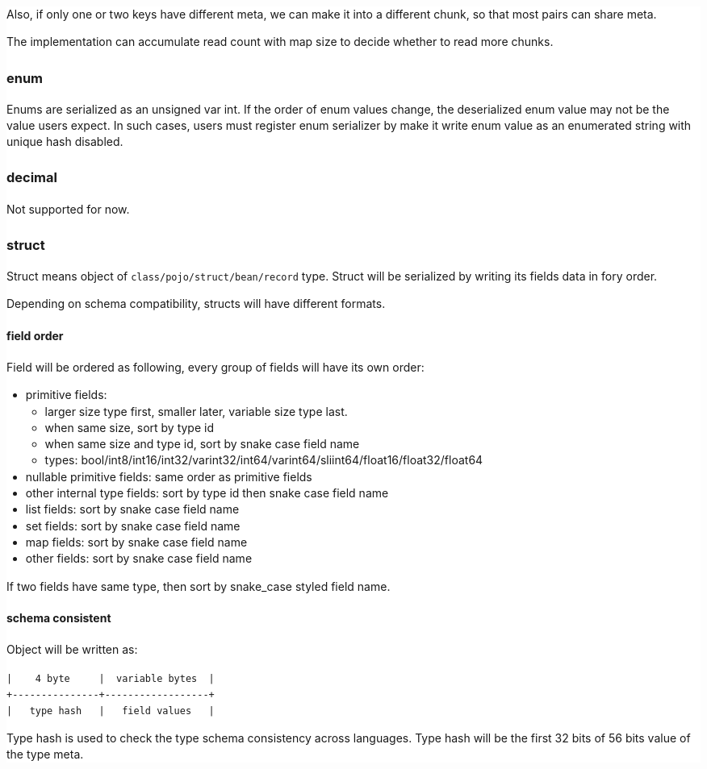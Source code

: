 Also, if only one or two keys have different meta, we can make it into a different chunk, so that most pairs can share
meta.

The implementation can accumulate read count with map size to decide whether to read more chunks.

### enum

Enums are serialized as an unsigned var int. If the order of enum values change, the deserialized enum value may not be
the value users expect. In such cases, users must register enum serializer by make it write enum value as an enumerated
string with unique hash disabled.

### decimal

Not supported for now.

### struct

Struct means object of `class/pojo/struct/bean/record` type.
Struct will be serialized by writing its fields data in fory order.

Depending on schema compatibility, structs will have different formats.

#### field order

Field will be ordered as following, every group of fields will have its own order:

- primitive fields:
  - larger size type first, smaller later, variable size type last.
  - when same size, sort by type id
  - when same size and type id, sort by snake case field name
  - types: bool/int8/int16/int32/varint32/int64/varint64/sliint64/float16/float32/float64
- nullable primitive fields: same order as primitive fields
- other internal type fields: sort by type id then snake case field name
- list fields: sort by snake case field name
- set fields: sort by snake case field name
- map fields: sort by snake case field name
- other fields: sort by snake case field name

If two fields have same type, then sort by snake_case styled field name.

#### schema consistent

Object will be written as:

```
|    4 byte     |  variable bytes  |
+---------------+------------------+
|   type hash   |   field values   |
```

Type hash is used to check the type schema consistency across languages. Type hash will be the first 32 bits of 56 bits
value of the type meta.
